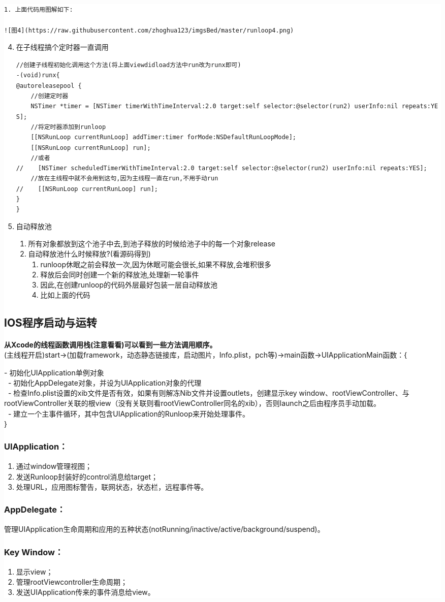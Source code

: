    1. 上面代码用图解如下:  

    ![图4](https://raw.githubusercontent.com/zhoghua123/imgsBed/master/runloop4.png)

4. 在子线程搞个定时器一直调用  
  
    ```
    //创建子线程初始化调用这个方法(将上面viewdidload方法中run改为runx即可)
    -(void)runx{
    @autoreleasepool {
        //创建定时器
        NSTimer *timer = [NSTimer timerWithTimeInterval:2.0 target:self selector:@selector(run2) userInfo:nil repeats:YES];
        //将定时器添加到runloop
        [[NSRunLoop currentRunLoop] addTimer:timer forMode:NSDefaultRunLoopMode];
        [[NSRunLoop currentRunLoop] run];
        //或者
    //    [NSTimer scheduledTimerWithTimeInterval:2.0 target:self selector:@selector(run2) userInfo:nil repeats:YES];
        //放在主线程中就不会用到这句,因为主线程一直在run,不用手动run
    //    [[NSRunLoop currentRunLoop] run];
    }
    }
    ```

5. 自动释放池   
    1. 所有对象都放到这个池子中去,到池子释放的时候给池子中的每一个对象release
    2. 自动释放池什么时候释放?(看源码得到)   
        1. runloop休眠之前会释放一次,因为休眠可能会很长,如果不释放,会堆积很多  
        2. 释放后会同时创建一个新的释放池,处理新一轮事件
        3. 因此,在创建runloop的代码外层最好包装一层自动释放池   
        4. 比如上面的代码


## IOS程序启动与运转
**从Xcode的线程函数调用栈(注意看看)可以看到一些方法调用顺序。**   
(主线程开启)start->(加载framework，动态静态链接库，启动图片，Info.plist，pch等)->main函数->UIApplicationMain函数：{ 

  - 初始化UIApplication单例对象    
  - 初始化AppDelegate对象，并设为UIApplication对象的代理  
  - 检查Info.plist设置的xib文件是否有效，如果有则解冻Nib文件并设置outlets，创建显示key window、rootViewController、与rootViewController关联的根view（没有关联则看rootViewController同名的xib），否则launch之后由程序员手动加载。    
  - 建立一个主事件循环，其中包含UIApplication的Runloop来开始处理事件。   
}

### UIApplication：
1. 通过window管理视图；
2. 发送Runloop封装好的control消息给target；
3. 处理URL，应用图标警告，联网状态，状态栏，远程事件等。

### AppDelegate：
管理UIApplication生命周期和应用的五种状态(notRunning/inactive/active/background/suspend)。
### Key Window：
1. 显示view；
2. 管理rootViewcontroller生命周期；
3. 发送UIApplication传来的事件消息给view。 
